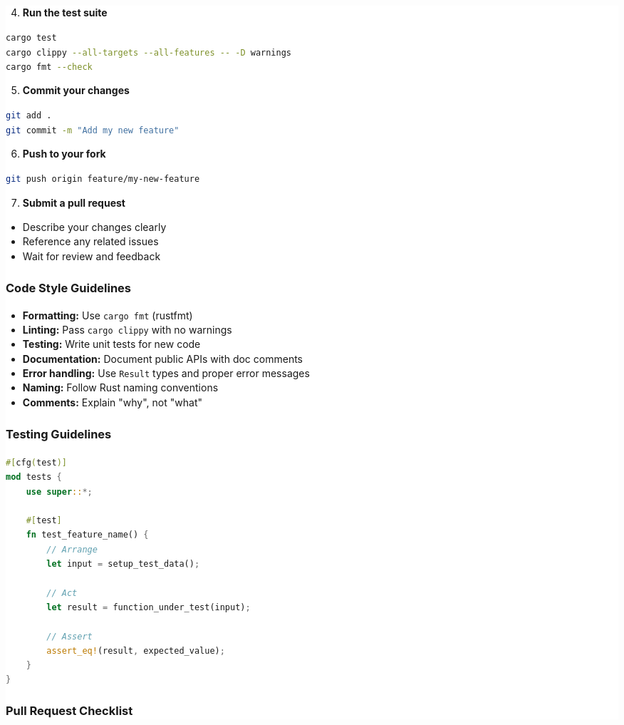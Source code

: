 4. **Run the test suite**
```bash
cargo test
cargo clippy --all-targets --all-features -- -D warnings
cargo fmt --check
```

5. **Commit your changes**
```bash
git add .
git commit -m "Add my new feature"
```

6. **Push to your fork**
```bash
git push origin feature/my-new-feature
```

7. **Submit a pull request**
- Describe your changes clearly
- Reference any related issues
- Wait for review and feedback

### Code Style Guidelines

- **Formatting:** Use `cargo fmt` (rustfmt)
- **Linting:** Pass `cargo clippy` with no warnings
- **Testing:** Write unit tests for new code
- **Documentation:** Document public APIs with doc comments
- **Error handling:** Use `Result` types and proper error messages
- **Naming:** Follow Rust naming conventions
- **Comments:** Explain "why", not "what"

### Testing Guidelines

```rust
#[cfg(test)]
mod tests {
    use super::*;

    #[test]
    fn test_feature_name() {
        // Arrange
        let input = setup_test_data();
        
        // Act
        let result = function_under_test(input);
        
        // Assert
        assert_eq!(result, expected_value);
    }
}
```

### Pull Request Checklist
